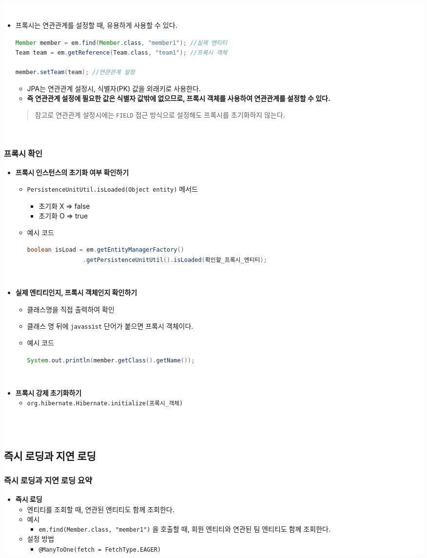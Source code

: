 <br/>

- 프록시는 연관관계를 설정할 때, 유용하게 사용할 수 있다.
    
    ```java
    Member member = em.find(Member.class, "member1"); //실제 엔티티
    Team team = em.getReference(Team.class, "team1"); //프록시 객체
    
    member.setTeam(team); //연관관계 설정
    ```
    
    - JPA는 연관관계 설정시, 식별자(PK) 값을 외래키로 사용한다.
    - **즉 연관관계 설정에 필요한 값은 식별자 값밖에 없으므로, 프록시 객체를 사용하여 연관관계를 설정할 수 있다.**
    
    > 참고로 연관관계 설정시에는 `FIELD` 접근 방식으로 설정해도 프록시를 초기화하지 않는다.
    > 

<br/>

### 프록시 확인

- **프록시 인스턴스의 초기화 여부 확인하기**
    - `PersistenceUnitUtil.isLoaded(Object entity)` 메서드
        - 초기화 X ⇒ false
        - 초기화 O ⇒ true
    - 예시 코드
        
        ```java
        boolean isLoad = em.getEntityManagerFactory()
        				.getPersistenceUnitUtil().isLoaded(확인할_프록시_엔티티);
        ```
        
<br/>

- **실제 엔티티인지, 프록시 객체인지 확인하기**
    - 클래스명을 직접 출력하여 확인
    - 클래스 명 뒤에 `javassist` 단어가 붙으면 프록시 객체이다.
    - 예시 코드
        
        ```java
        System.out.println(member.getClass().getName());
        ```
        
<br/>

- **프록시 강제 초기화하기**
    - `org.hibernate.Hibernate.initialize(프록시_객체)`

<br/><br/>

## 즉시 로딩과 지연 로딩

### 즉시 로딩과 지연 로딩 요약

- **즉시 로딩**
    - 엔티티를 조회할 때, 연관된 엔티티도 함께 조회한다.
    - 예시
        - `em.find(Member.class, "member1")` 을 호출할 때, 회원 엔티티와 연관된 팀 엔티티도 함께 조회한다.
    - 설정 방법
        - `@ManyToOne(fetch = FetchType.EAGER)`
